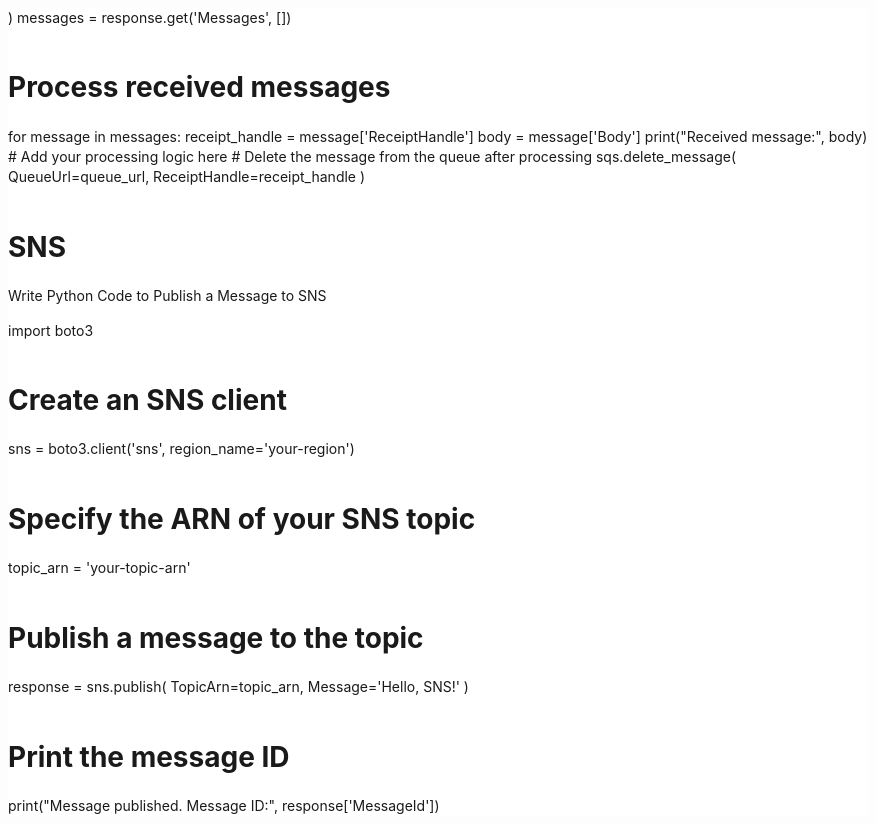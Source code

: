 )
messages = response.get('Messages', [])
# Process received messages
for message in messages:
    receipt_handle = message['ReceiptHandle']
    body = message['Body']
    print("Received message:", body)
    # Add your processing logic here
    # Delete the message from the queue after processing
    sqs.delete_message(
        QueueUrl=queue_url,
        ReceiptHandle=receipt_handle
    )








# SNS

Write Python Code to Publish a Message to SNS

import boto3
# Create an SNS client
sns = boto3.client('sns', region_name='your-region')
# Specify the ARN of your SNS topic
topic_arn = 'your-topic-arn'
# Publish a message to the topic
response = sns.publish(
    TopicArn=topic_arn,
    Message='Hello, SNS!'
)
# Print the message ID
print("Message published. Message ID:", response['MessageId'])









